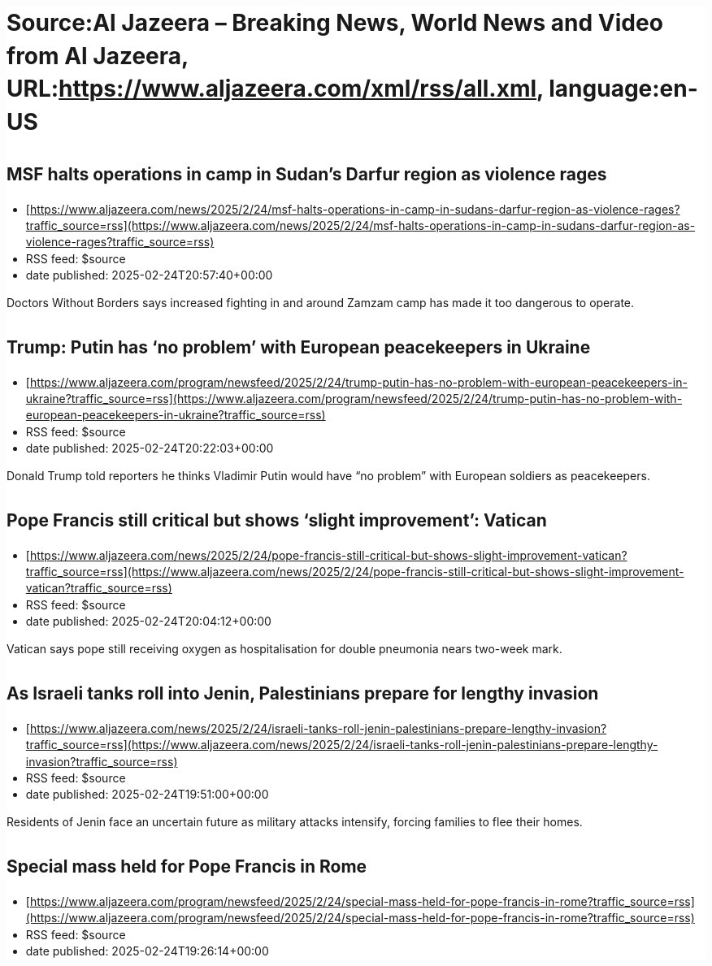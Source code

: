 # Source:Al Jazeera – Breaking News, World News and Video from Al Jazeera, URL:https://www.aljazeera.com/xml/rss/all.xml, language:en-US

## MSF halts operations in camp in Sudan’s Darfur region as violence rages
 - [https://www.aljazeera.com/news/2025/2/24/msf-halts-operations-in-camp-in-sudans-darfur-region-as-violence-rages?traffic_source=rss](https://www.aljazeera.com/news/2025/2/24/msf-halts-operations-in-camp-in-sudans-darfur-region-as-violence-rages?traffic_source=rss)
 - RSS feed: $source
 - date published: 2025-02-24T20:57:40+00:00

Doctors Without Borders says increased fighting in and around Zamzam camp has made it too dangerous to operate.

## Trump: Putin has ‘no problem’ with European peacekeepers in Ukraine
 - [https://www.aljazeera.com/program/newsfeed/2025/2/24/trump-putin-has-no-problem-with-european-peacekeepers-in-ukraine?traffic_source=rss](https://www.aljazeera.com/program/newsfeed/2025/2/24/trump-putin-has-no-problem-with-european-peacekeepers-in-ukraine?traffic_source=rss)
 - RSS feed: $source
 - date published: 2025-02-24T20:22:03+00:00

Donald Trump told reporters he thinks Vladimir Putin would have “no problem” with European soldiers as peacekeepers.

## Pope Francis still critical but shows ‘slight improvement’: Vatican
 - [https://www.aljazeera.com/news/2025/2/24/pope-francis-still-critical-but-shows-slight-improvement-vatican?traffic_source=rss](https://www.aljazeera.com/news/2025/2/24/pope-francis-still-critical-but-shows-slight-improvement-vatican?traffic_source=rss)
 - RSS feed: $source
 - date published: 2025-02-24T20:04:12+00:00

Vatican says pope still receiving oxygen as hospitalisation for double pneumonia nears two-week mark.

## As Israeli tanks roll into Jenin, Palestinians prepare for lengthy invasion
 - [https://www.aljazeera.com/news/2025/2/24/israeli-tanks-roll-jenin-palestinians-prepare-lengthy-invasion?traffic_source=rss](https://www.aljazeera.com/news/2025/2/24/israeli-tanks-roll-jenin-palestinians-prepare-lengthy-invasion?traffic_source=rss)
 - RSS feed: $source
 - date published: 2025-02-24T19:51:00+00:00

Residents of Jenin face an uncertain future as military attacks intensify, forcing families to flee their homes.

## Special mass held for Pope Francis in Rome
 - [https://www.aljazeera.com/program/newsfeed/2025/2/24/special-mass-held-for-pope-francis-in-rome?traffic_source=rss](https://www.aljazeera.com/program/newsfeed/2025/2/24/special-mass-held-for-pope-francis-in-rome?traffic_source=rss)
 - RSS feed: $source
 - date published: 2025-02-24T19:26:14+00:00
